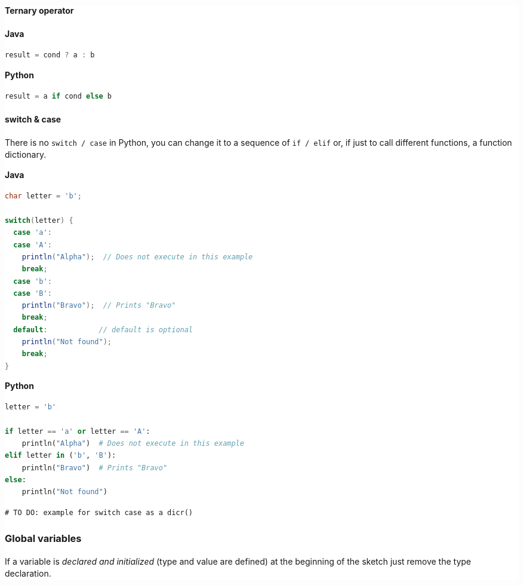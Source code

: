#### Ternary operator

**Java**

```java
result = cond ? a : b
```

**Python**

```python
result = a if cond else b
```

#### switch & case

There is no `switch / case` in Python, you can change it to a sequence of `if / elif` or, if just to call different functions, a function dictionary.

**Java**
```java
char letter = 'b';

switch(letter) {
  case 'a':
  case 'A': 
    println("Alpha");  // Does not execute in this example
    break;
  case 'b':
  case 'B': 
    println("Bravo");  // Prints "Bravo"
    break;
  default:            // default is optional
    println("Not found");  
    break;
}
```

**Python**
```python
letter = 'b'

if letter == 'a' or letter == 'A':
    println("Alpha")  # Does not execute in this example
elif letter in ('b', 'B'):
    println("Bravo")  # Prints "Bravo"
else:
    println("Not found")  
```

`# TO DO: example for switch case as a dicr()`

### Global variables

If a variable is *declared and initialized* (type and value are defined) at the beginning of the sketch just remove the type declaration.
